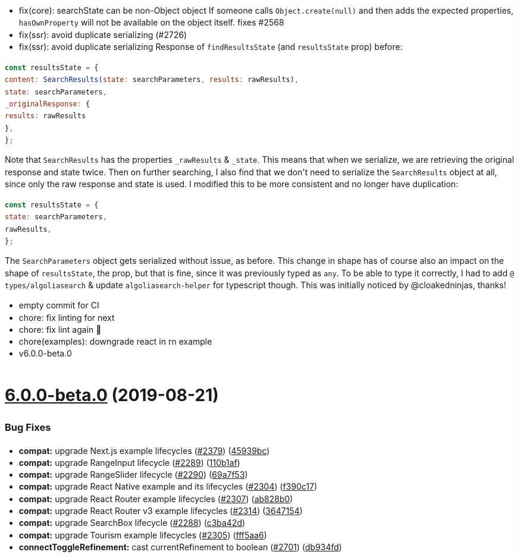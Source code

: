 * fix(core): searchState can be non-Object object
If someone calls `Object.create(null)` and then adds the expected properties, `hasOwnProperty` will not be available on the object itself. 
fixes #2568
* fix(ssr): avoid duplicate serializing (#2726)
* fix(ssr): avoid duplicate serializing
Response of `findResultsState` (and `resultsState` prop) before:
```js
const resultsState = {
content: SearchResults(state: searchParameters, results: rawResults),
state: searchParameters,
_originalResponse: {
results: rawResults
},
};
```
Note that `SearchResults` has the properties `_rawResults` & `_state`. This means that when we serialize, we are retrieving the original response and state twice.
Then on further searching, I also find that we don't need to serialize the `SearchResults` object at all, since only the raw response and state is used.
I modified this to be more consistent and no longer have duplication:
```js
const resultsState = {
state: searchParameters,
rawResults,
};
```
The `SearchParameters` object gets serialized without issue, as before.
This change in shape has of course also an impact on the shape of `resultsState`, the prop, but that is fine, since it was previously typed as `any`.
To be able to type it correctly, I had to add `@types/algoliasearch` & update `algoliasearch-helper` for typescript though.
This was initially noticed by @cloakedninjas, thanks!
* empty commit for CI
* chore: fix linting for next
* chore: fix lint again 🤔
* chore(examples): downgrade react in rn example
* v6.0.0-beta.0
# [6.0.0-beta.0](https://github.com/algolia/react-instantsearch/compare/v5.7.0...v6.0.0-beta.0) (2019-08-21)
### Bug Fixes
* **compat:** upgrade Next.js example lifecycles ([#2379](https://github.com/algolia/react-instantsearch/issues/2379)) ([45939bc](https://github.com/algolia/react-instantsearch/commit/45939bc))
* **compat:** upgrade RangeInput lifecycle ([#2289](https://github.com/algolia/react-instantsearch/issues/2289)) ([110b1af](https://github.com/algolia/react-instantsearch/commit/110b1af))
* **compat:** upgrade RangeSlider lifecycle ([#2290](https://github.com/algolia/react-instantsearch/issues/2290)) ([69a7f53](https://github.com/algolia/react-instantsearch/commit/69a7f53))
* **compat:** upgrade React Native example and its lifecycles ([#2304](https://github.com/algolia/react-instantsearch/issues/2304)) ([f390c17](https://github.com/algolia/react-instantsearch/commit/f390c17))
* **compat:** upgrade React Router example lifecycles ([#2307](https://github.com/algolia/react-instantsearch/issues/2307)) ([ab828b0](https://github.com/algolia/react-instantsearch/commit/ab828b0))
* **compat:** upgrade React Router v3 example lifecycles ([#2314](https://github.com/algolia/react-instantsearch/issues/2314)) ([3647154](https://github.com/algolia/react-instantsearch/commit/3647154))
* **compat:** upgrade SearchBox lifecycle ([#2288](https://github.com/algolia/react-instantsearch/issues/2288)) ([c3ba42d](https://github.com/algolia/react-instantsearch/commit/c3ba42d))
* **compat:** upgrade Tourism example lifecycles ([#2305](https://github.com/algolia/react-instantsearch/issues/2305)) ([fff5aa6](https://github.com/algolia/react-instantsearch/commit/fff5aa6))
* **connectToggleRefinement:** cast currentRefinement to boolean ([#2701](https://github.com/algolia/react-instantsearch/issues/2701)) ([db934fd](https://github.com/algolia/react-instantsearch/commit/db934fd))